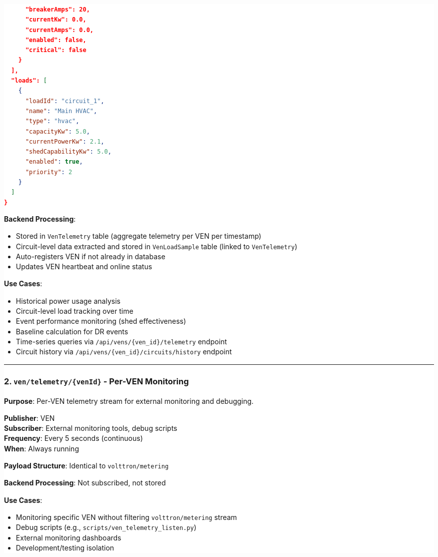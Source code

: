```json
      "breakerAmps": 20,
      "currentKw": 0.0,
      "currentAmps": 0.0,
      "enabled": false,
      "critical": false
    }
  ],
  "loads": [
    {
      "loadId": "circuit_1",
      "name": "Main HVAC",
      "type": "hvac",
      "capacityKw": 5.0,
      "currentPowerKw": 2.1,
      "shedCapabilityKw": 5.0,
      "enabled": true,
      "priority": 2
    }
  ]
}
```

**Backend Processing**:
- Stored in `VenTelemetry` table (aggregate telemetry per VEN per timestamp)
- Circuit-level data extracted and stored in `VenLoadSample` table (linked to `VenTelemetry`)
- Auto-registers VEN if not already in database
- Updates VEN heartbeat and online status

**Use Cases**:
- Historical power usage analysis
- Circuit-level load tracking over time
- Event performance monitoring (shed effectiveness)
- Baseline calculation for DR events
- Time-series queries via `/api/vens/{ven_id}/telemetry` endpoint
- Circuit history via `/api/vens/{ven_id}/circuits/history` endpoint

---

### 2. `ven/telemetry/{venId}` - Per-VEN Monitoring

**Purpose**: Per-VEN telemetry stream for external monitoring and debugging.

**Publisher**: VEN  
**Subscriber**: External monitoring tools, debug scripts  
**Frequency**: Every 5 seconds (continuous)  
**When**: Always running  

**Payload Structure**: Identical to `volttron/metering`

**Backend Processing**: Not subscribed, not stored

**Use Cases**:
- Monitoring specific VEN without filtering `volttron/metering` stream
- Debug scripts (e.g., `scripts/ven_telemetry_listen.py`)
- External monitoring dashboards
- Development/testing isolation
